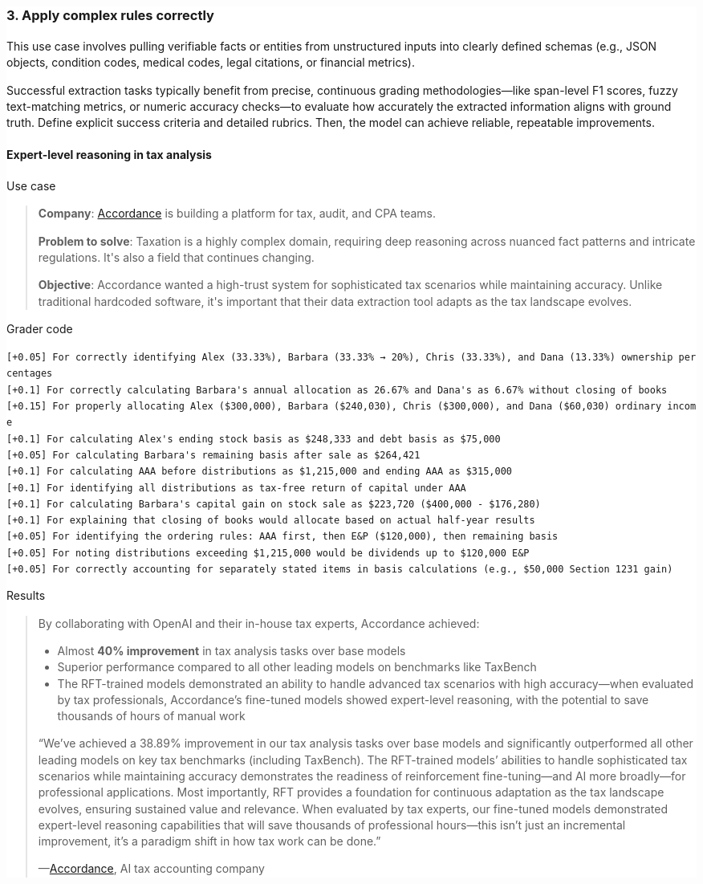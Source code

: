 ### 3\. Apply complex rules correctly

This use case involves pulling verifiable facts or entities from unstructured inputs into clearly defined schemas (e.g., JSON objects, condition codes, medical codes, legal citations, or financial metrics).

Successful extraction tasks typically benefit from precise, continuous grading methodologies—like span-level F1 scores, fuzzy text-matching metrics, or numeric accuracy checks—to evaluate how accurately the extracted information aligns with ground truth. Define explicit success criteria and detailed rubrics. Then, the model can achieve reliable, repeatable improvements.

#### Expert-level reasoning in tax analysis

Use case

> **Company**: [Accordance](https://www.accordance.com) is building a platform for tax, audit, and CPA teams.
> 
> **Problem to solve**: Taxation is a highly complex domain, requiring deep reasoning across nuanced fact patterns and intricate regulations. It's also a field that continues changing.
> 
> **Objective**: Accordance wanted a high-trust system for sophisticated tax scenarios while maintaining accuracy. Unlike traditional hardcoded software, it's important that their data extraction tool adapts as the tax landscape evolves.

Grader code

```text
[+0.05] For correctly identifying Alex (33.33%), Barbara (33.33% → 20%), Chris (33.33%), and Dana (13.33%) ownership percentages
[+0.1] For correctly calculating Barbara's annual allocation as 26.67% and Dana's as 6.67% without closing of books
[+0.15] For properly allocating Alex ($300,000), Barbara ($240,030), Chris ($300,000), and Dana ($60,030) ordinary income
[+0.1] For calculating Alex's ending stock basis as $248,333 and debt basis as $75,000
[+0.05] For calculating Barbara's remaining basis after sale as $264,421
[+0.1] For calculating AAA before distributions as $1,215,000 and ending AAA as $315,000
[+0.1] For identifying all distributions as tax-free return of capital under AAA
[+0.1] For calculating Barbara's capital gain on stock sale as $223,720 ($400,000 - $176,280)
[+0.1] For explaining that closing of books would allocate based on actual half-year results
[+0.05] For identifying the ordering rules: AAA first, then E&P ($120,000), then remaining basis
[+0.05] For noting distributions exceeding $1,215,000 would be dividends up to $120,000 E&P
[+0.05] For correctly accounting for separately stated items in basis calculations (e.g., $50,000 Section 1231 gain)
```

Results

> By collaborating with OpenAI and their in-house tax experts, Accordance achieved:
> 
> *   Almost **40% improvement** in tax analysis tasks over base models
> *   Superior performance compared to all other leading models on benchmarks like TaxBench
> *   The RFT-trained models demonstrated an ability to handle advanced tax scenarios with high accuracy—when evaluated by tax professionals, Accordance’s fine-tuned models showed expert-level reasoning, with the potential to save thousands of hours of manual work
> 
> “We’ve achieved a 38.89% improvement in our tax analysis tasks over base models and significantly outperformed all other leading models on key tax benchmarks (including TaxBench). The RFT-trained models’ abilities to handle sophisticated tax scenarios while maintaining accuracy demonstrates the readiness of reinforcement fine-tuning—and AI more broadly—for professional applications. Most importantly, RFT provides a foundation for continuous adaptation as the tax landscape evolves, ensuring sustained value and relevance. When evaluated by tax experts, our fine-tuned models demonstrated expert-level reasoning capabilities that will save thousands of professional hours—this isn’t just an incremental improvement, it’s a paradigm shift in how tax work can be done.”
> 
> —[Accordance](https://www.accordance.com/), AI tax accounting company
